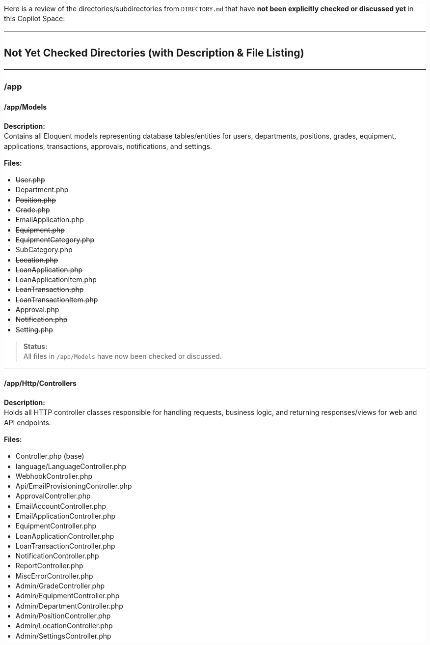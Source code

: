 Here is a review of the directories/subdirectories from `DIRECTORY.md` that have **not been explicitly checked or discussed yet** in this Copilot Space:

---

## Not Yet Checked Directories (with Description & File Listing)

---

### /app

#### /app/Models  
**Description:**  
Contains all Eloquent models representing database tables/entities for users, departments, positions, grades, equipment, applications, transactions, approvals, notifications, and settings.

**Files:**  
- ~~User.php~~
- ~~Department.php~~
- ~~Position.php~~
- ~~Grade.php~~
- ~~EmailApplication.php~~
- ~~Equipment.php~~
- ~~EquipmentCategory.php~~
- ~~SubCategory.php~~
- ~~Location.php~~
- ~~LoanApplication.php~~
- ~~LoanApplicationItem.php~~
- ~~LoanTransaction.php~~
- ~~LoanTransactionItem.php~~
- ~~Approval.php~~
- ~~Notification.php~~
- ~~Setting.php~~

> **Status:**  
> All files in `/app/Models` have now been checked or discussed.

---

#### /app/Http/Controllers  
**Description:**  
Holds all HTTP controller classes responsible for handling requests, business logic, and returning responses/views for web and API endpoints.

**Files:**  
- Controller.php (base)
- language/LanguageController.php
- WebhookController.php
- Api/EmailProvisioningController.php
- ApprovalController.php
- EmailAccountController.php
- EmailApplicationController.php
- EquipmentController.php
- LoanApplicationController.php
- LoanTransactionController.php
- NotificationController.php
- ReportController.php
- MiscErrorController.php
- Admin/GradeController.php
- Admin/EquipmentController.php
- Admin/DepartmentController.php
- Admin/PositionController.php
- Admin/LocationController.php
- Admin/SettingsController.php